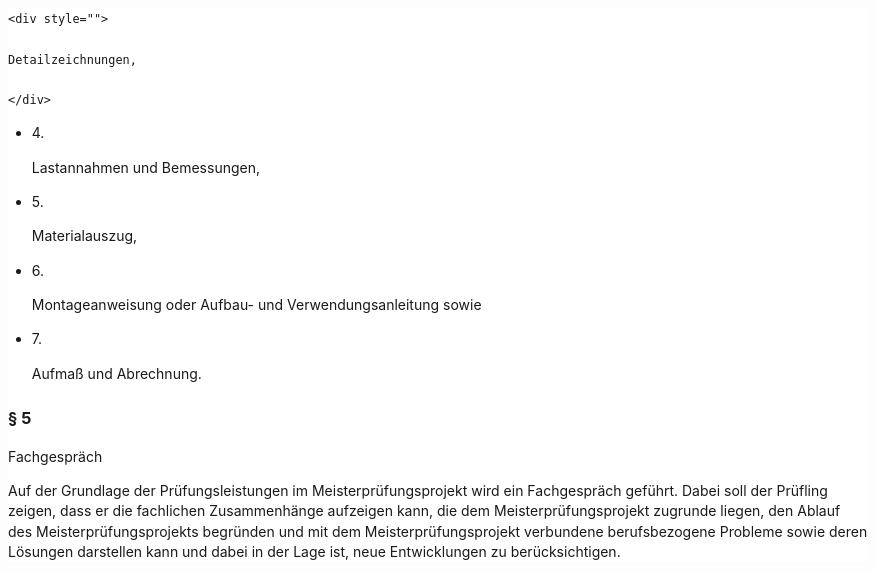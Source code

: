     <div style="">
    
    Detailzeichnungen,
    
    </div>

  - 4\.
    
    <div style="">
    
    Lastannahmen und Bemessungen,
    
    </div>

  - 5\.
    
    <div style="">
    
    Materialauszug,
    
    </div>

  - 6\.
    
    <div style="">
    
    Montageanweisung oder Aufbau- und Verwendungsanleitung sowie
    
    </div>

  - 7\.
    
    <div style="">
    
    Aufmaß und Abrechnung.
    
    </div>

</div>

</div>

</div>

</div>

<span id="BJNR169400000BJNE000500305.html"></span>

### § 5  
Fachgespräch

<div>

<div class="jnhtml">

<div>

<div class="jurAbsatz">

Auf der Grundlage der Prüfungsleistungen im Meisterprüfungsprojekt wird
ein Fachgespräch geführt. Dabei soll der Prüfling zeigen, dass er die
fachlichen Zusammenhänge aufzeigen kann, die dem Meisterprüfungsprojekt
zugrunde liegen, den Ablauf des Meisterprüfungsprojekts begründen und
mit dem Meisterprüfungsprojekt verbundene berufsbezogene Probleme sowie
deren Lösungen darstellen kann und dabei in der Lage ist, neue
Entwicklungen zu berücksichtigen.
